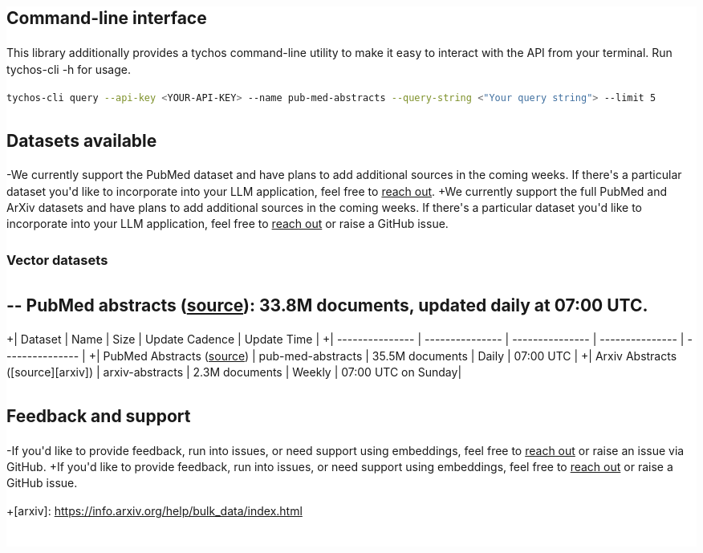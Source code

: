  ```python
 ```
 
 ## Command-line interface
 This library additionally provides a tychos command-line utility to make it easy to interact with the API from your terminal. Run tychos-cli -h for usage.
 
 ```sh
 tychos-cli query --api-key <YOUR-API-KEY> --name pub-med-abstracts --query-string <"Your query string"> --limit 5
 
 ```
 
 ## Datasets available
-We currently support the PubMed dataset and have plans to add additional sources in the coming weeks. If there's a particular dataset you'd like to incorporate into your LLM application, feel free to [reach out][twitter].
+We currently support the full PubMed and ArXiv datasets and have plans to add additional sources in the coming weeks. If there's a particular dataset you'd like to incorporate into your LLM application, feel free to [reach out][twitter] or raise a GitHub issue.
 
 ### Vector datasets
--   PubMed abstracts ([source][pub-med]): 33.8M documents, updated daily at 07:00 UTC.
-
+| Dataset | Name | Size | Update Cadence | Update Time |
+| --------------- | --------------- | --------------- | --------------- | --------------- |
+| PubMed Abstracts ([source][pub-med]) | pub-med-abstracts | 35.5M documents | Daily | 07:00 UTC |
+| Arxiv Abstracts ([source][arxiv]) | arxiv-abstracts | 2.3M documents | Weekly | 07:00 UTC on Sunday|
 
 
 ## Feedback and support
-If you'd like to provide feedback, run into issues, or need support using embeddings, feel free to [reach out][twitter] or raise an issue via GitHub.
+If you'd like to provide feedback, run into issues, or need support using embeddings, feel free to [reach out][twitter] or raise a GitHub issue.
 
 
 [api-keys]: https://tychos.ai/
 [twitter]: https://twitter.com/etpuisfume
 [pub-med]: https://pubmed.ncbi.nlm.nih.gov/download/
+[arxiv]: https://info.arxiv.org/help/bulk_data/index.html
```

